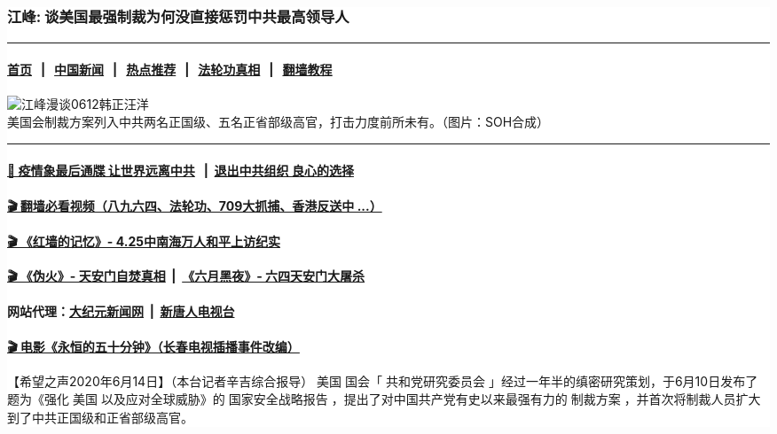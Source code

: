 ### 江峰: 谈美国最强制裁为何没直接惩罚中共最高领导人
------------------------

#### [首页](../../README.md)  &nbsp;&nbsp;|&nbsp;&nbsp; [中国新闻](../../indexes/H中国新闻.md)   &nbsp;&nbsp;|&nbsp;&nbsp; [热点推荐](../../indexes/热点推荐.md)  &nbsp;&nbsp;|&nbsp;&nbsp; [法轮功真相](../../../../../basic/blob/master/README.md) &nbsp;&nbsp;|&nbsp;&nbsp; [翻墙教程](https://github.com/gfw-breaker/guides/blob/master/README.md)



<div><img alt="江峰漫谈0612韩正汪洋" src="https://img.soundofhope.org/2020-06/0612-1592020114628.jpg"/>
<br/><figcaption class="caption">
 美国会制裁方案列入中共两名正国级、五名正省部级高官，打击力度前所未有。（图片：SOH合成）
</figcaption></div><hr/>

#### [ 💌 疫情象最后通牒 让世界远离中共](https://github.com/begood0513/goodnews/blob/master/pages/recommended/406691.md) &nbsp; | &nbsp;[退出中共组织 良心的选择](https://github.com/begood0513/goodnews/blob/master/quit/letter.md) 

#### [ 🎬  翻墙必看视频（八九六四、法轮功、709大抓捕、香港反送中 ...）](https://github.com/gfw-breaker/banned-news1/blob/master/pages/link4.md)

#### [ 🎬  《红墙的记忆》- 4.25中南海万人和平上访纪实 ](http://141.164.37.227:10000/videos/legend/425.html)

#### [ 🎬 《伪火》- 天安门自焚真相](http://141.164.37.227:10000/videos/blog/weihuo.html)&nbsp; | &nbsp;[《六月黑夜》- 六四天安门大屠杀](http://141.164.37.227:10000/videos/88/kent.html)

#### 网站代理：[大纪元新闻网](http://141.164.63.68:10080/gb/) &nbsp;|&nbsp; [新唐人电视台](http://141.164.63.68:8808/gb/)

#### [ 🎬  电影《永恒的五十分钟》（长春电视插播事件改编）](http://141.164.37.227:10000/videos/news/ComingForYou-2.html)

<div><div class="Content__Wrapper sc-1bvya0-0 grZQxZ">
 <p class="meta-top">
  <span class="meta">
   【希望之声2020年6月14日】（本台记者辛吉综合报导）
  </span>
  <ok href="/term/1045">
   美国
  </ok>
  国会「
  <ok href="/term/304246">
   共和党研究委员会
  </ok>
  」经过一年半的缜密研究策划，于6月10日发布了题为《强化
  <ok href="/term/1045">
   美国
  </ok>
  以及应对全球威胁》的
  <ok href="/term/78096">
   国家安全战略报告
  </ok>
  ，提出了对中国共产党有史以来最强有力的
  <ok href="/term/304648">
   制裁方案
  </ok>
  ，并首次将制裁人员扩大到了中共正国级和正省部级高官。
 </p>